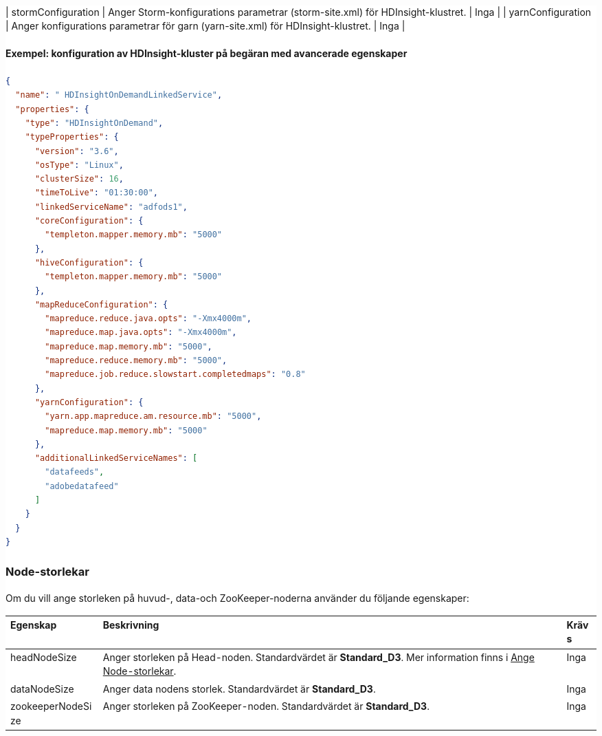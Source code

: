 | stormConfiguration     | Anger Storm-konfigurations parametrar (storm-site.xml) för HDInsight-klustret. | Inga       |
| yarnConfiguration      | Anger konfigurations parametrar för garn (yarn-site.xml) för HDInsight-klustret. | Inga       |

#### <a name="example-on-demand-hdinsight-cluster-configuration-with-advanced-properties"></a>Exempel: konfiguration av HDInsight-kluster på begäran med avancerade egenskaper

```json
{
  "name": " HDInsightOnDemandLinkedService",
  "properties": {
    "type": "HDInsightOnDemand",
    "typeProperties": {
      "version": "3.6",
      "osType": "Linux",
      "clusterSize": 16,
      "timeToLive": "01:30:00",
      "linkedServiceName": "adfods1",
      "coreConfiguration": {
        "templeton.mapper.memory.mb": "5000"
      },
      "hiveConfiguration": {
        "templeton.mapper.memory.mb": "5000"
      },
      "mapReduceConfiguration": {
        "mapreduce.reduce.java.opts": "-Xmx4000m",
        "mapreduce.map.java.opts": "-Xmx4000m",
        "mapreduce.map.memory.mb": "5000",
        "mapreduce.reduce.memory.mb": "5000",
        "mapreduce.job.reduce.slowstart.completedmaps": "0.8"
      },
      "yarnConfiguration": {
        "yarn.app.mapreduce.am.resource.mb": "5000",
        "mapreduce.map.memory.mb": "5000"
      },
      "additionalLinkedServiceNames": [
        "datafeeds",
        "adobedatafeed"
      ]
    }
  }
}
```

### <a name="node-sizes"></a>Node-storlekar
Om du vill ange storleken på huvud-, data-och ZooKeeper-noderna använder du följande egenskaper: 

| Egenskap          | Beskrivning                              | Krävs |
| :---------------- | :--------------------------------------- | :------- |
| headNodeSize      | Anger storleken på Head-noden. Standardvärdet är **Standard_D3**. Mer information finns i [Ange Node-storlekar](#specify-node-sizes). | Inga       |
| dataNodeSize      | Anger data nodens storlek. Standardvärdet är **Standard_D3**. | Inga       |
| zookeeperNodeSize | Anger storleken på ZooKeeper-noden. Standardvärdet är **Standard_D3**. | Inga       |
